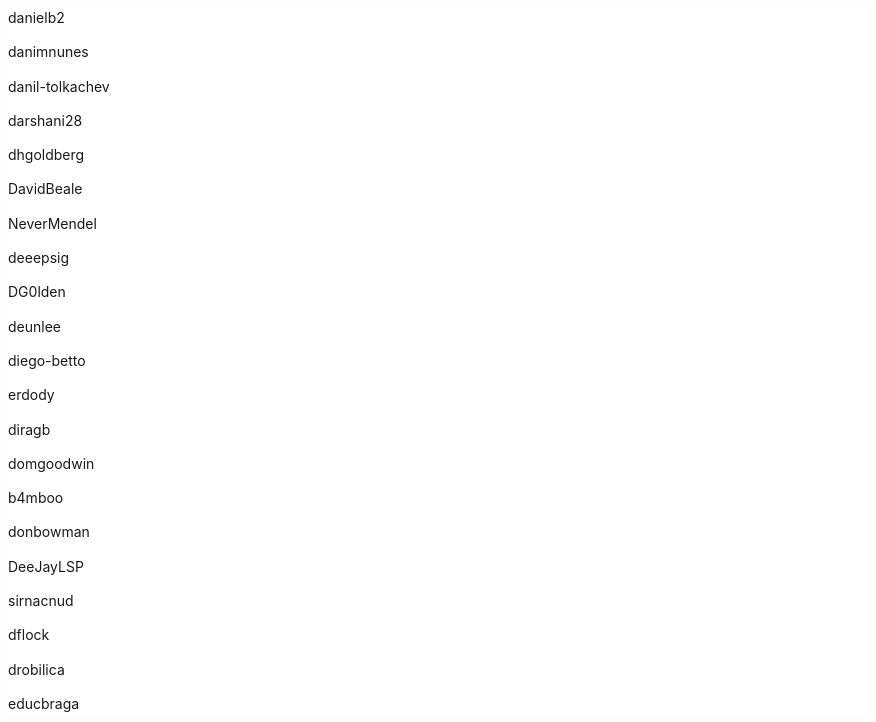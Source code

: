   
danielb2

  
danimnunes

  
danil-tolkachev

  
darshani28

  
dhgoldberg

  
DavidBeale

  
NeverMendel

  
deeepsig

  
DG0lden

  
deunlee

  
diego-betto

  
erdody

  
diragb

  
domgoodwin

  
b4mboo

  
donbowman

  
DeeJayLSP

  
sirnacnud

  
dflock

  
drobilica

  
educbraga
